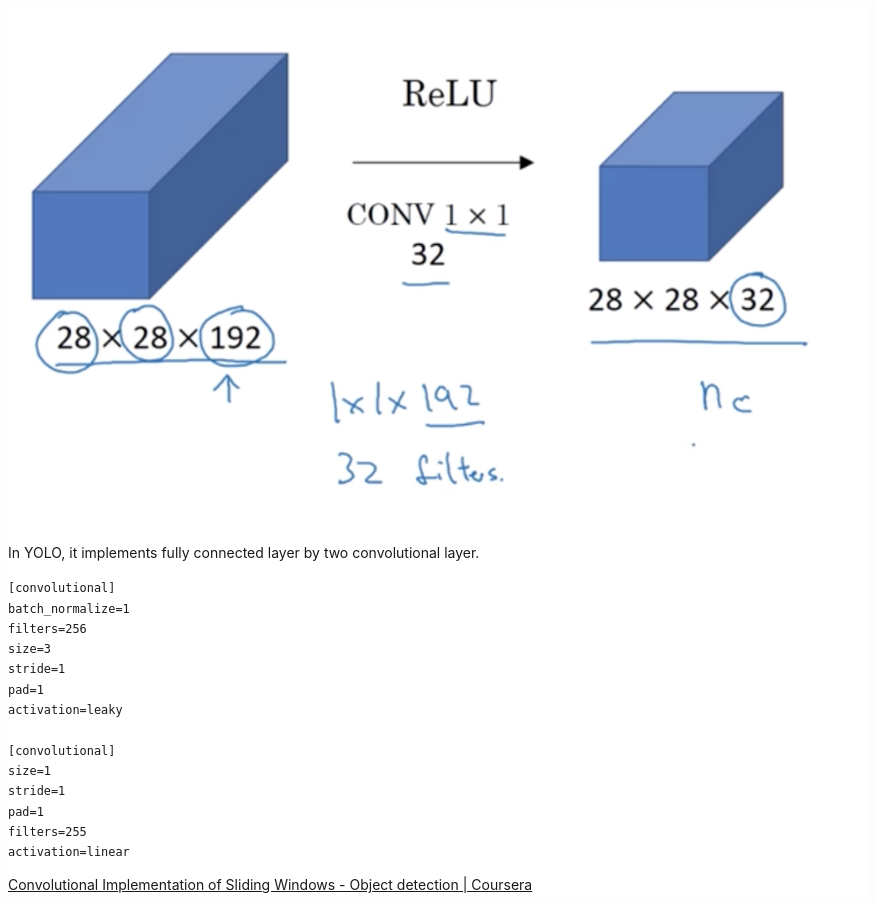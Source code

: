  ![a085e0e4.png](/img/995676c2-24ed-4165-8224-0bc01148242a/a085e0e4.png)
 
 
 In YOLO, it implements fully connected layer by two convolutional layer. 
 
 ```
[convolutional]
batch_normalize=1
filters=256
size=3
stride=1
pad=1
activation=leaky

[convolutional]
size=1
stride=1
pad=1
filters=255
activation=linear
 ```
 
 [Convolutional Implementation of Sliding Windows - Object detection \| Coursera](https://www.coursera.org/lecture/convolutional-neural-networks/convolutional-implementation-of-sliding-windows-6UnU4)
 
